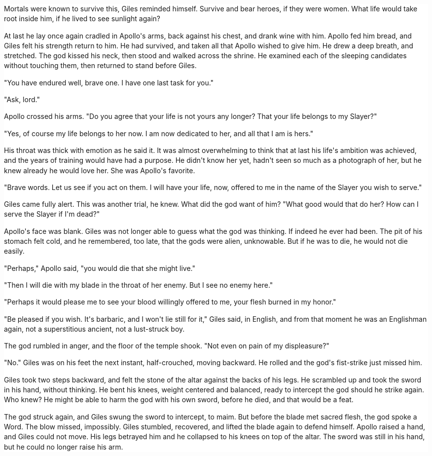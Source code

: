 <p>Mortals were known to survive this, Giles reminded himself. Survive and bear heroes, if they were women. What life would take root inside him, if he lived to see sunlight again?</p>

<p>At last he lay once again cradled in Apollo's arms, back against his chest, and drank wine with him. Apollo fed him bread, and Giles felt his strength return to him. He had survived, and taken all that Apollo wished to give him. He drew a deep breath, and stretched. The god kissed his neck, then stood and walked across the shrine. He examined each of the sleeping candidates without touching them, then returned to stand before Giles.</p>

<p>"You have endured well, brave one. I have one last task for you."</p>

<p>"Ask, lord."</p>

<p>Apollo crossed his arms. "Do you agree that your life is not yours any longer? That your life belongs to my Slayer?"</p>

<p>"Yes, of course my life belongs to her now. I am now dedicated to her, and all that I am is hers." </p>

<p>His throat was thick with emotion as he said it. It was almost overwhelming to think that at last his life's ambition was achieved, and the years of training would have had a purpose. He didn't know her yet, hadn't seen so much as a photograph of her, but he knew already he would love her. She was Apollo's favorite.</p>

<p>"Brave words. Let us see if you act on them. I will have your life, now, offered to me in the name of the Slayer you wish to serve."</p>

<p>Giles came fully alert. This was another trial, he knew. What did the god want of him? "What good would that do her? How can I serve the Slayer if I'm dead?"</p>

<p>Apollo's face was blank. Giles was not longer able to guess what the god was thinking. If indeed he ever had been. The pit of his stomach felt cold, and he remembered, too late, that the gods were alien, unknowable. But if he was to die, he would not die easily.</p>

<p>"Perhaps," Apollo said, "you would die that she might live."</p>

<p>"Then I will die with my blade in the throat of her enemy. But I see no enemy here."</p>

<p>"Perhaps it would please me to see your blood willingly offered to me, your flesh burned in my honor."</p>

<p>"Be pleased if you wish. It's barbaric, and I won't lie still for it," Giles said, in English, and from that moment he was an Englishman again, not a superstitious ancient, not a lust-struck boy.</p>

<p>The god rumbled in anger, and the floor of the temple shook. "Not even on pain of my displeasure?"</p>

<p>"No." Giles was on his feet the next instant, half-crouched, moving backward. He rolled and the god's fist-strike just missed him. </p>

<p>Giles took two steps backward, and felt the stone of the altar against the backs of his legs. He scrambled up and took the sword in his hand, without thinking. He bent his knees, weight centered and balanced, ready to intercept the god should he strike again. Who knew? He might be able to harm the god with his own sword, before he died, and that would be a feat.</p>

<p>The god struck again, and Giles swung the sword to intercept, to maim. But before the blade met sacred flesh, the god spoke a Word. The blow missed, impossibly. Giles stumbled, recovered, and lifted the blade again to defend himself. Apollo raised a hand, and Giles could not move. His legs betrayed him and he collapsed to his knees on top of the altar. The sword was still in his hand, but he could no longer raise his arm.</p>

